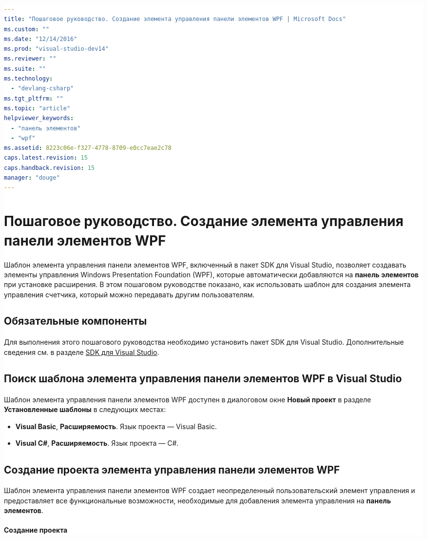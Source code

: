 ```yaml
---
title: "Пошаговое руководство. Создание элемента управления панели элементов WPF | Microsoft Docs"
ms.custom: ""
ms.date: "12/14/2016"
ms.prod: "visual-studio-dev14"
ms.reviewer: ""
ms.suite: ""
ms.technology: 
  - "devlang-csharp"
ms.tgt_pltfrm: ""
ms.topic: "article"
helpviewer_keywords: 
  - "панель элементов"
  - "wpf"
ms.assetid: 8223c06e-f327-4778-8709-e0cc7eae2c78
caps.latest.revision: 15
caps.handback.revision: 15
manager: "douge"
---
```

# Пошаговое руководство. Создание элемента управления панели элементов WPF
Шаблон элемента управления панели элементов WPF, включенный в пакет SDK для Visual Studio, позволяет создавать элементы управления Windows Presentation Foundation \(WPF\), которые автоматически добавляются на **панель элементов** при установке расширения. В этом пошаговом руководстве показано, как использовать шаблон для создания элемента управления счетчика, который можно передавать другим пользователям.  
  
## Обязательные компоненты  
 Для выполнения этого пошагового руководства необходимо установить пакет SDK для Visual Studio. Дополнительные сведения см. в разделе [SDK для Visual Studio](../Topic/Visual%20Studio%20SDK.md).  
  
## Поиск шаблона элемента управления панели элементов WPF в Visual Studio  
 Шаблон элемента управления панели элементов WPF доступен в диалоговом окне **Новый проект** в разделе **Установленные шаблоны** в следующих местах:  
  
-   **Visual Basic**, **Расширяемость**. Язык проекта — Visual Basic.  
  
-   **Visual C\#**, **Расширяемость**. Язык проекта — C\#.  
  
## Создание проекта элемента управления панели элементов WPF  
 Шаблон элемента управления панели элементов WPF создает неопределенный пользовательский элемент управления и предоставляет все функциональные возможности, необходимые для добавления элемента управления на **панель элементов**.  
  
#### Создание проекта  
  